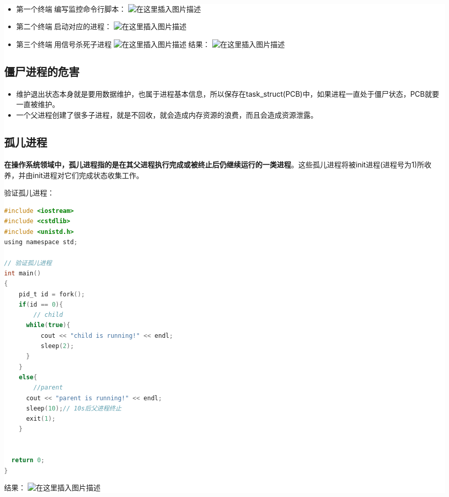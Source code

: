  - 第一个终端
编写监控命令行脚本：
![在这里插入图片描述](https://img-blog.csdnimg.cn/f20ea9cb4b4b42d9ae279f0904182e8b.png)

- 第二个终端
启动对应的进程：
![在这里插入图片描述](https://img-blog.csdnimg.cn/f61c99ccb65d4488bb42832706266285.png)
- 第三个终端
用信号杀死子进程
![在这里插入图片描述](https://img-blog.csdnimg.cn/40c3097a26b14357b95f177bdc03ad63.png)
结果：
![在这里插入图片描述](https://img-blog.csdnimg.cn/83fb8fb2a6d9400a9be2ee4ced1029ea.png)


## 僵尸进程的危害
- 维护退出状态本身就是要用数据维护，也属于进程基本信息，所以保存在task_struct(PCB)中，如果进程一直处于僵尸状态，PCB就要一直被维护。
- 一个父进程创建了很多子进程，就是不回收，就会造成内存资源的浪费，而且会造成资源泄露。

## 孤儿进程

**在操作系统领域中，孤儿进程指的是在其父进程执行完成或被终止后仍继续运行的一类进程**。这些孤儿进程将被init进程(进程号为1)所收养，并由init进程对它们完成状态收集工作。

验证孤儿进程：

```c
#include <iostream>                                                                                           
#include <cstdlib>    
#include <unistd.h>    
using namespace std;    
    
// 验证孤儿进程    
int main()    
{    
    pid_t id = fork();    
    if(id == 0){    
        // child    
      while(true){    
          cout << "child is running!" << endl;    
          sleep(2);    
      }    
    }    
    else{    
        //parent    
      cout << "parent is running!" << endl;    
      sleep(10);// 10s后父进程终止    
      exit(1);    
    }    
    
    
  return 0;    
}    
```
结果：
![在这里插入图片描述](https://img-blog.csdnimg.cn/b8aa295c5e0a4100b9161bde4b2c144c.png)


